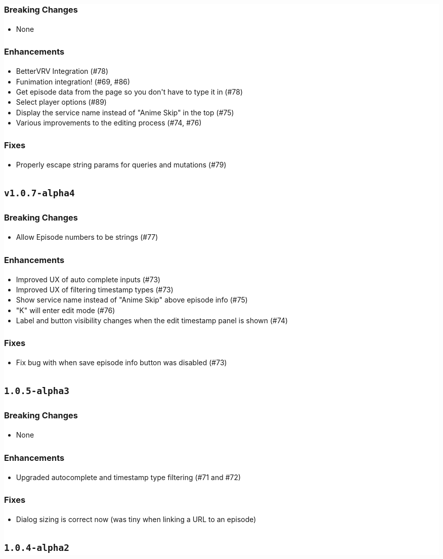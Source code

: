 ### Breaking Changes

- None

### Enhancements

- BetterVRV Integration (#78)
- Funimation integration! (#69, #86)
- Get episode data from the page so you don't have to type it in (#78)
- Select player options (#89)
- Display the service name instead of "Anime Skip" in the top (#75)
- Various improvements to the editing process (#74, #76)

### Fixes

- Properly escape string params for queries and mutations (#79)

## `v1.0.7-alpha4`

### Breaking Changes

- Allow Episode numbers to be strings (#77)

### Enhancements

- Improved UX of auto complete inputs (#73)
- Improved UX of filtering timestamp types (#73)
- Show service name instead of "Anime Skip" above episode info (#75)
- "K" will enter edit mode (#76)
- Label and button visibility changes when the edit timestamp panel is shown (#74)

### Fixes

- Fix bug with when save episode info button was disabled (#73)

## `1.0.5-alpha3`

### Breaking Changes

- None

### Enhancements

- Upgraded autocomplete and timestamp type filtering (#71 and #72)

### Fixes

- Dialog sizing is correct now (was tiny when linking a URL to an episode)

## `1.0.4-alpha2`
